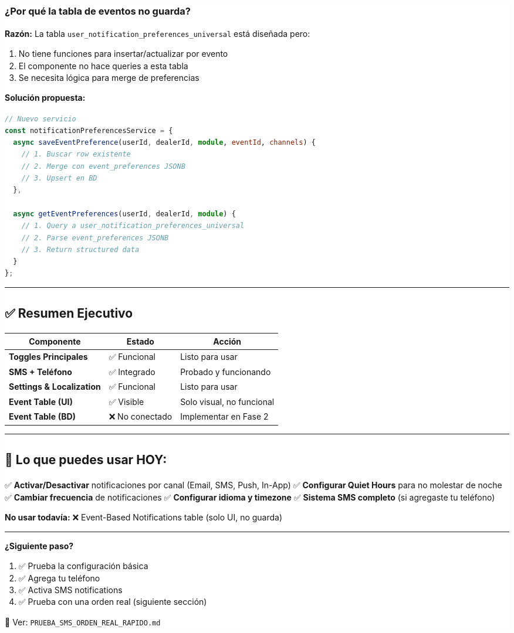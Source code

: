 ### **¿Por qué la tabla de eventos no guarda?**

**Razón:** La tabla `user_notification_preferences_universal` está diseñada pero:
1. No tiene funciones para insertar/actualizar por evento
2. El componente no hace queries a esta tabla
3. Se necesita lógica para merge de preferencias

**Solución propuesta:**
```typescript
// Nuevo servicio
const notificationPreferencesService = {
  async saveEventPreference(userId, dealerId, module, eventId, channels) {
    // 1. Buscar row existente
    // 2. Merge con event_preferences JSONB
    // 3. Upsert en BD
  },

  async getEventPreferences(userId, dealerId, module) {
    // 1. Query a user_notification_preferences_universal
    // 2. Parse event_preferences JSONB
    // 3. Return structured data
  }
};
```

---

## ✅ Resumen Ejecutivo

| Componente | Estado | Acción |
|------------|--------|--------|
| **Toggles Principales** | ✅ Funcional | Listo para usar |
| **SMS + Teléfono** | ✅ Integrado | Probado y funcionando |
| **Settings & Localization** | ✅ Funcional | Listo para usar |
| **Event Table (UI)** | ✅ Visible | Solo visual, no funcional |
| **Event Table (BD)** | ❌ No conectado | Implementar en Fase 2 |

---

## 🎯 Lo que puedes usar HOY:

✅ **Activar/Desactivar** notificaciones por canal (Email, SMS, Push, In-App)
✅ **Configurar Quiet Hours** para no molestar de noche
✅ **Cambiar frecuencia** de notificaciones
✅ **Configurar idioma y timezone**
✅ **Sistema SMS completo** (si agregaste tu teléfono)

**No usar todavía:**
❌ Event-Based Notifications table (solo UI, no guarda)

---

**¿Siguiente paso?**
1. ✅ Prueba la configuración básica
2. ✅ Agrega tu teléfono
3. ✅ Activa SMS notifications
4. ✅ Prueba con una orden real (siguiente sección)

📄 Ver: `PRUEBA_SMS_ORDEN_REAL_RAPIDO.md`
